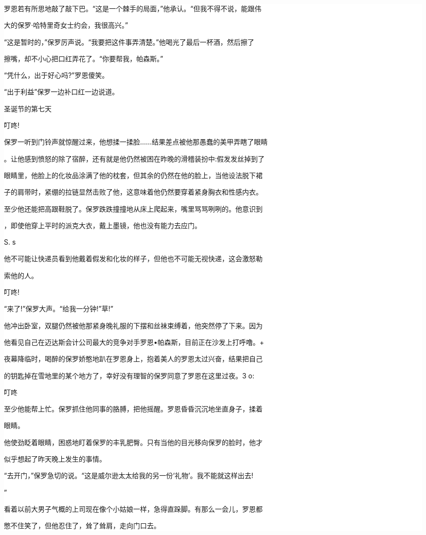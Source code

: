 罗恩若有所思地敲了敲下巴。“这是一个棘手的局面，”他承认。“但我不得不说，能跟伟

大的保罗·哈特里奇女士约会，我很高兴。”

“这是暂时的，”保罗厉声说。“我要把这件事弄清楚。”他喝光了最后一杯酒，然后擦了

擦嘴，却不小心把口红弄花了。“你要帮我，帕森斯。”

“凭什么，出于好心吗?”罗恩傻笑。

“出于利益”保罗一边补口红一边说道。



圣诞节的第七天



叮咚!

保罗一听到门铃声就惊醒过来，他想揉一揉脸……结果差点被他那愚蠢的美甲弄瞎了眼睛

。让他感到愤怒的除了宿醉，还有就是他仍然被困在昨晚的滑稽装扮中:假发发丝掉到了

眼睛里，他脸上的化妆品涂满了他的枕套，但其余的仍然在他的脸上，当他设法脱下裙

子的肩带时，紧绷的拉链显然击败了他，这意味着他仍然要穿着紧身胸衣和性感内衣。

至少他还能把高跟鞋脱了。保罗跌跌撞撞地从床上爬起来，嘴里骂骂咧咧的。他意识到

，即使他穿上平时的派克大衣，戴上墨镜，他也没有能力去应门。

S. s

他不可能让快递员看到他戴着假发和化妆的样子，但他也不可能无视快递，这会激怒勒

索他的人。

叮咚!

“来了!”保罗大声。“给我一分钟!”草!”

他冲出卧室，双腿仍然被他那紧身晚礼服的下摆和丝袜束缚着，他突然停了下来。因为

他看见自己在迈达斯会计公司最大的竞争对手罗恩•帕森斯，目前正在沙发上打呼噜。+

夜幕降临时，喝醉的保罗娇憨地趴在罗恩身上，抱着美人的罗恩太过兴奋，结果把自己

的钥匙掉在雪地里的某个地方了，幸好没有理智的保罗同意了罗恩在这里过夜。3   o:

叮咚

至少他能帮上忙。保罗抓住他同事的胳膊，把他摇醒。罗恩昏昏沉沉地坐直身子，揉着

眼睛。

他使劲眨着眼睛，困惑地盯着保罗的丰乳肥臀。只有当他的目光移向保罗的脸时，他才

似乎想起了昨天晚上发生的事情。

“去开门，”保罗急切的说。“这是威尔逊太太给我的另一份‘礼物’。我不能就这样出去!

”

看着以前大男子气概的上司现在像个小姑娘一样，急得直跺脚。有那么一会儿，罗恩都

憋不住笑了，但他忍住了，耸了耸肩，走向门口去。
